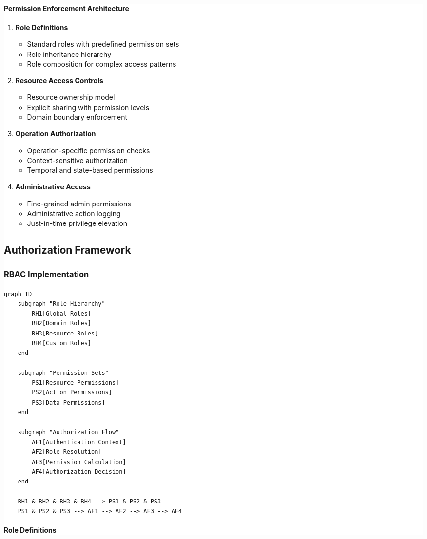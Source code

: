 #### Permission Enforcement Architecture

1. **Role Definitions**
   - Standard roles with predefined permission sets
   - Role inheritance hierarchy
   - Role composition for complex access patterns

2. **Resource Access Controls**
   - Resource ownership model
   - Explicit sharing with permission levels
   - Domain boundary enforcement

3. **Operation Authorization**
   - Operation-specific permission checks
   - Context-sensitive authorization
   - Temporal and state-based permissions

4. **Administrative Access**
   - Fine-grained admin permissions
   - Administrative action logging
   - Just-in-time privilege elevation

## Authorization Framework

### RBAC Implementation

```mermaid
graph TD
    subgraph "Role Hierarchy"
        RH1[Global Roles]
        RH2[Domain Roles]
        RH3[Resource Roles]
        RH4[Custom Roles]
    end
    
    subgraph "Permission Sets"
        PS1[Resource Permissions]
        PS2[Action Permissions]
        PS3[Data Permissions]
    end
    
    subgraph "Authorization Flow"
        AF1[Authentication Context]
        AF2[Role Resolution]
        AF3[Permission Calculation]
        AF4[Authorization Decision]
    end
    
    RH1 & RH2 & RH3 & RH4 --> PS1 & PS2 & PS3
    PS1 & PS2 & PS3 --> AF1 --> AF2 --> AF3 --> AF4
```

#### Role Definitions
